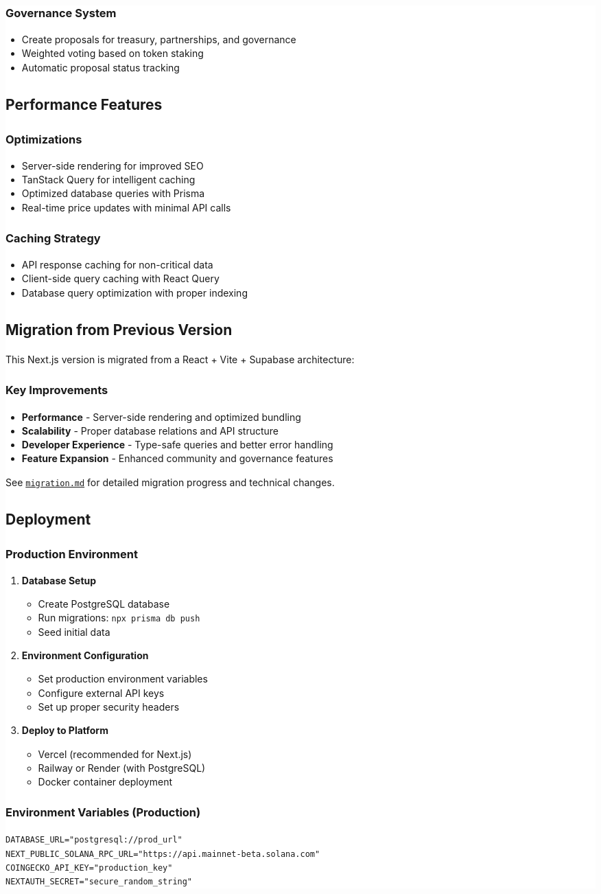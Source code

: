 ### Governance System
- Create proposals for treasury, partnerships, and governance
- Weighted voting based on token staking
- Automatic proposal status tracking

## Performance Features

### Optimizations
- Server-side rendering for improved SEO
- TanStack Query for intelligent caching
- Optimized database queries with Prisma
- Real-time price updates with minimal API calls

### Caching Strategy
- API response caching for non-critical data
- Client-side query caching with React Query
- Database query optimization with proper indexing

## Migration from Previous Version

This Next.js version is migrated from a React + Vite + Supabase architecture:

### Key Improvements
- **Performance** - Server-side rendering and optimized bundling
- **Scalability** - Proper database relations and API structure
- **Developer Experience** - Type-safe queries and better error handling
- **Feature Expansion** - Enhanced community and governance features

See [`migration.md`](./migration.md) for detailed migration progress and technical changes.

## Deployment

### Production Environment
1. **Database Setup**
   - Create PostgreSQL database
   - Run migrations: `npx prisma db push`
   - Seed initial data

2. **Environment Configuration**
   - Set production environment variables
   - Configure external API keys
   - Set up proper security headers

3. **Deploy to Platform**
   - Vercel (recommended for Next.js)
   - Railway or Render (with PostgreSQL)
   - Docker container deployment

### Environment Variables (Production)
```env
DATABASE_URL="postgresql://prod_url"
NEXT_PUBLIC_SOLANA_RPC_URL="https://api.mainnet-beta.solana.com"
COINGECKO_API_KEY="production_key"
NEXTAUTH_SECRET="secure_random_string"
```
